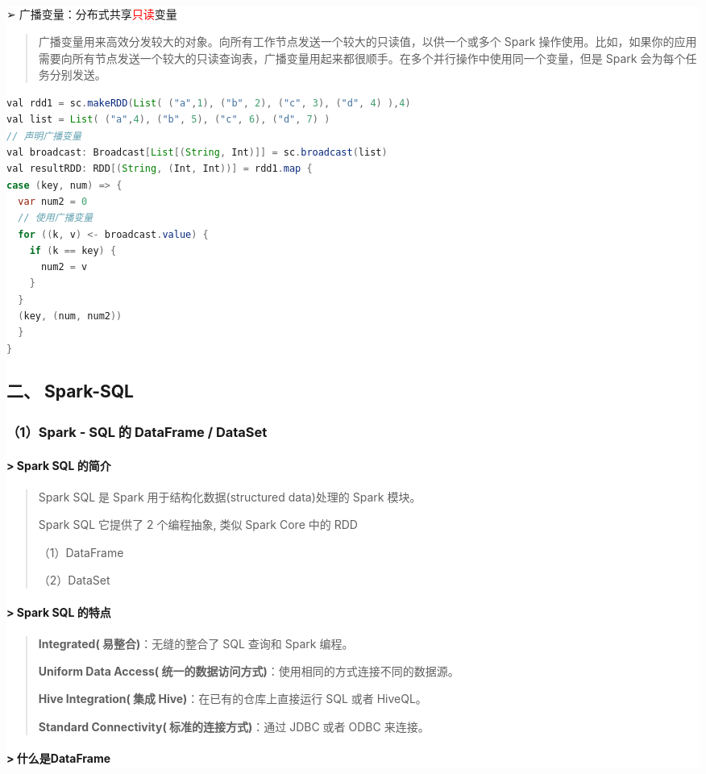 ➢  广播变量：分布式共享<font color='red'>只读</font>变量

> 广播变量用来高效分发较大的对象。向所有工作节点发送一个较大的只读值，以供一个或多个 Spark 操作使用。比如，如果你的应用需要向所有节点发送一个较大的只读查询表，广播变量用起来都很顺手。在多个并行操作中使用同一个变量，但是 Spark 会为每个任务分别发送。

```java
val rdd1 = sc.makeRDD(List( ("a",1), ("b", 2), ("c", 3), ("d", 4) ),4)
val list = List( ("a",4), ("b", 5), ("c", 6), ("d", 7) )
// 声明广播变量
val broadcast: Broadcast[List[(String, Int)]] = sc.broadcast(list)
val resultRDD: RDD[(String, (Int, Int))] = rdd1.map {
case (key, num) => {
  var num2 = 0
  // 使用广播变量
  for ((k, v) <- broadcast.value) {
    if (k == key) {
      num2 = v
    }
  }
  (key, (num, num2))
  }
}
```



## 二、 Spark-SQL

### （1）Spark - SQL 的 DataFrame / DataSet

#### > Spark SQL 的简介

> Spark SQL 是 Spark 用于结构化数据(structured data)处理的 Spark 模块。
>
> Spark SQL 它提供了 2 个编程抽象, 类似 Spark Core 中的  RDD
>
> （1）DataFrame
>
> （2）DataSet



#### > Spark SQL 的特点

> **Integrated( 易整合)**：无缝的整合了 SQL 查询和 Spark 编程。
>
> **Uniform Data Access( 统一的数据访问方式)**：使用相同的方式连接不同的数据源。
>
> **Hive Integration( 集成 Hive)**：在已有的仓库上直接运行 SQL 或者 HiveQL。
>
> **Standard Connectivity( 标准的连接方式)**：通过 JDBC 或者 ODBC 来连接。



#### > 什么是DataFrame
